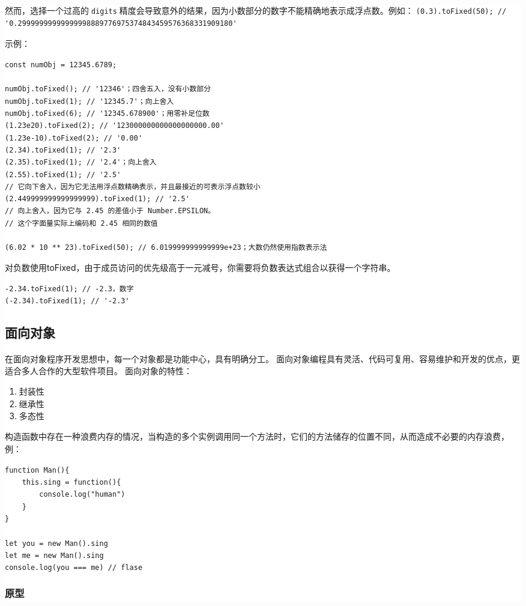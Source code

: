 然而，选择一个过高的 `digits` 精度会导致意外的结果，因为小数部分的数字不能精确地表示成浮点数。例如：
`(0.3).toFixed(50); // '0.29999999999999998889776975374843459576368331909180'`

示例：
```
const numObj = 12345.6789;

numObj.toFixed(); // '12346'；四舍五入，没有小数部分
numObj.toFixed(1); // '12345.7'；向上舍入
numObj.toFixed(6); // '12345.678900'；用零补足位数
(1.23e20).toFixed(2); // '123000000000000000000.00'
(1.23e-10).toFixed(2); // '0.00'
(2.34).toFixed(1); // '2.3'
(2.35).toFixed(1); // '2.4'；向上舍入
(2.55).toFixed(1); // '2.5'
// 它向下舍入，因为它无法用浮点数精确表示，并且最接近的可表示浮点数较小
(2.449999999999999999).toFixed(1); // '2.5'
// 向上舍入，因为它与 2.45 的差值小于 Number.EPSILON。
// 这个字面量实际上编码和 2.45 相同的数值

(6.02 * 10 ** 23).toFixed(50); // 6.019999999999999e+23；大数仍然使用指数表示法
```


对负数使用toFixed，由于成员访问的优先级高于一元减号，你需要将负数表达式组合以获得一个字符串。
```
-2.34.toFixed(1); // -2.3，数字
(-2.34).toFixed(1); // '-2.3'
```

## 面向对象

在面向对象程序开发思想中，每一个对象都是功能中心，具有明确分工。
面向对象编程具有灵活、代码可复用、容易维护和开发的优点，更适合多人合作的大型软件项目。
面向对象的特性：

1. 封装性
2. 继承性
3. 多态性


构造函数中存在一种浪费内存的情况，当构造的多个实例调用同一个方法时，它们的方法储存的位置不同，从而造成不必要的内存浪费，例：
```
function Man(){
    this.sing = function(){
        console.log("human")
    }
}

let you = new Man().sing
let me = new Man().sing
console.log(you === me) // flase
```

### 原型
